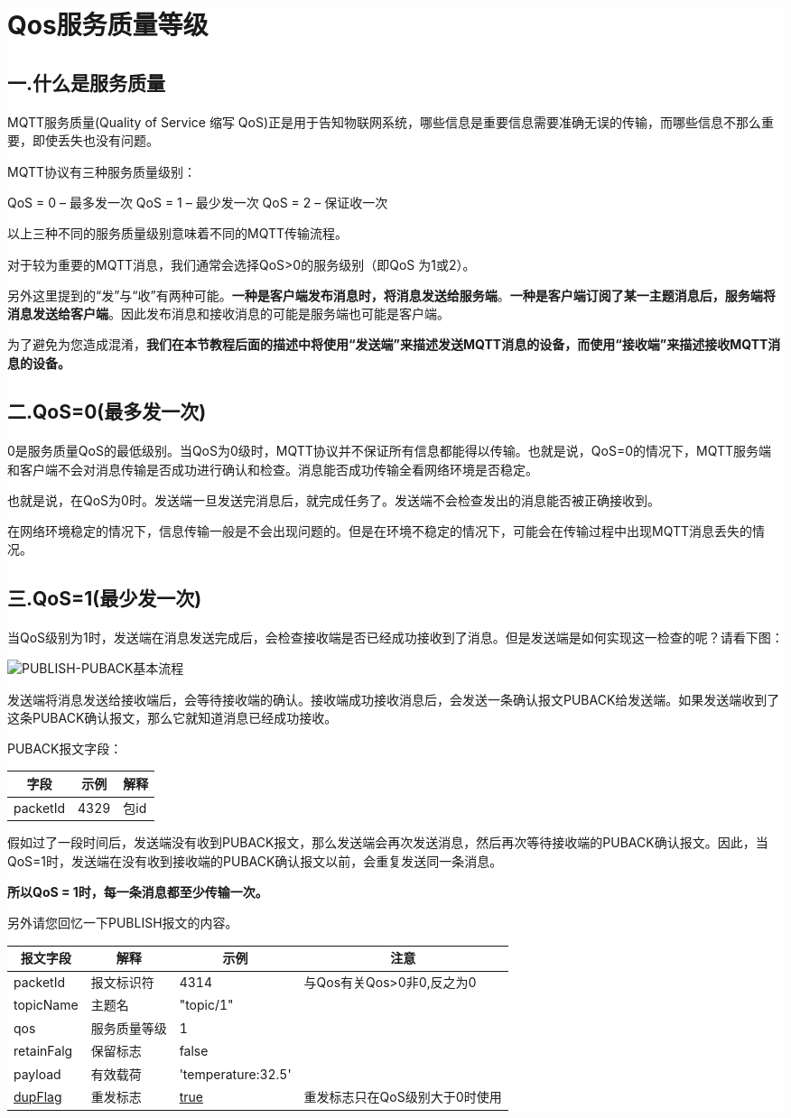 # Qos服务质量等级

## 一.什么是服务质量

MQTT服务质量(Quality of Service 缩写 QoS)正是用于告知物联网系统，哪些信息是重要信息需要准确无误的传输，而哪些信息不那么重要，即使丢失也没有问题。

MQTT协议有三种服务质量级别：

QoS = 0 – 最多发一次
QoS = 1 – 最少发一次
QoS = 2 – 保证收一次

以上三种不同的服务质量级别意味着不同的MQTT传输流程。

对于较为重要的MQTT消息，我们通常会选择QoS>0的服务级别（即QoS 为1或2）。

另外这里提到的“发”与“收”有两种可能。**一种是客户端发布消息时，将消息发送给服务端**。**一种是客户端订阅了某一主题消息后，服务端将消息发送给客户端**。因此发布消息和接收消息的可能是服务端也可能是客户端。

为了避免为您造成混淆，**我们在本节教程后面的描述中将使用“发送端”来描述发送MQTT消息的设备，而使用“接收端”来描述接收MQTT消息的设备。**

## 二.QoS=0(最多发一次)

0是服务质量QoS的最低级别。当QoS为0级时，MQTT协议并不保证所有信息都能得以传输。也就是说，QoS=0的情况下，MQTT服务端和客户端不会对消息传输是否成功进行确认和检查。消息能否成功传输全看网络环境是否稳定。

也就是说，在QoS为0时。发送端一旦发送完消息后，就完成任务了。发送端不会检查发出的消息能否被正确接收到。

在网络环境稳定的情况下，信息传输一般是不会出现问题的。但是在环境不稳定的情况下，可能会在传输过程中出现MQTT消息丢失的情况。 

## 三.QoS=1(最少发一次)

当QoS级别为1时，发送端在消息发送完成后，会检查接收端是否已经成功接收到了消息。但是发送端是如何实现这一检查的呢？请看下图：

![PUBLISH-PUBACK基本流程](https://raw.githubusercontent.com/AH-Toby/ImageStorage/master/ImageStoragePUBLISH-PUBACK%E5%9F%BA%E6%9C%AC%E6%B5%81%E7%A8%8B.png)

发送端将消息发送给接收端后，会等待接收端的确认。接收端成功接收消息后，会发送一条确认报文PUBACK给发送端。如果发送端收到了这条PUBACK确认报文，那么它就知道消息已经成功接收。

PUBACK报文字段：

| 字段     | 示例 | 解释 |
| -------- | ---- | ---- |
| packetId | 4329 | 包id |

假如过了一段时间后，发送端没有收到PUBACK报文，那么发送端会再次发送消息，然后再次等待接收端的PUBACK确认报文。因此，当QoS=1时，发送端在没有收到接收端的PUBACK确认报文以前，会重复发送同一条消息。

**所以QoS = 1时，每一条消息都至少传输一次。**

另外请您回忆一下PUBLISH报文的内容。

| 报文字段       | 解释         | 示例               | 注意                           |
| -------------- | ------------ | ------------------ | ------------------------------ |
| packetId       | 报文标识符   | 4314               | 与Qos有关Qos>0非0,反之为0      |
| topicName      | 主题名       | "topic/1"          |                                |
| qos            | 服务质量等级 | 1                  |                                |
| retainFalg     | 保留标志     | false              |                                |
| payload        | 有效载荷     | 'temperature:32.5' |                                |
| <u>dupFlag</u> | 重发标志     | <u>true</u>        | 重发标志只在QoS级别大于0时使用 |
